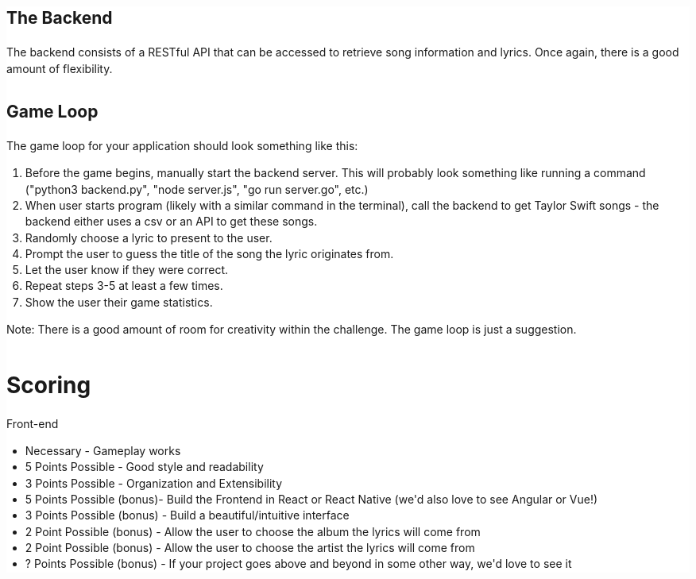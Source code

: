 ## The Backend
The backend consists of a RESTful API that can be accessed to retrieve song information and lyrics. Once again, there is a good amount of flexibility.


## Game Loop

The game loop for your application should look something like this:

<ol>
  <li>Before the game begins, manually start the backend server. This will probably look something like running a command ("python3 backend.py", "node server.js", "go run server.go", etc.)
  </li>
  <li>When user starts program (likely with a similar command in the terminal), call the backend to get Taylor Swift songs - the backend either uses a csv or an API to get these songs.</li>
  <li>Randomly choose a lyric to present to the user.</li>
  <li>Prompt the user to guess the title of the song the lyric originates from.</li>
  <li>Let the user know if they were correct.</li>
  <li>Repeat steps 3-5 at least a few times.</li>
  <li>Show the user their game statistics.</li>
</ol>

Note: There is a good amount of room for creativity within the challenge. The game loop is just a suggestion. 

# Scoring

Front-end
<ul>
<li>
Necessary - Gameplay works
</li>
<li>
5 Points Possible - Good style and readability
</li>
<li>
3 Points Possible - Organization and Extensibility
</li>
<li>
5 Points Possible (bonus)- Build the Frontend in React or React Native (we'd also love to see Angular or Vue!)
</li>
<li>
3 Points Possible (bonus) - Build a beautiful/intuitive interface
</li>
<li>
2 Point Possible (bonus) - Allow the user to choose the album the lyrics will come from
</li>
<li>
2 Point Possible (bonus) - Allow the user to choose the artist the lyrics will come from
</li>
<li>
? Points Possible (bonus) - If your project goes above and beyond in some other way, we'd love to see it
</li>
</ul>
